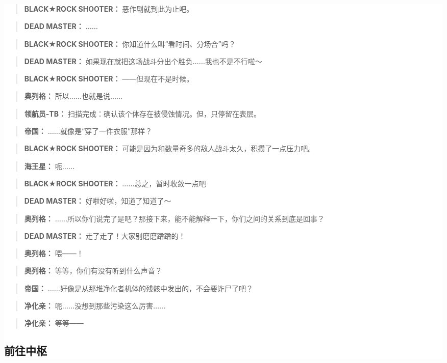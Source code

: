 > **BLACK★ROCK SHOOTER：**
> 恶作剧就到此为止吧。

> **DEAD MASTER：**
> ……

> **BLACK★ROCK SHOOTER：**
> 你知道什么叫“看时间、分场合”吗？

> **DEAD MASTER：**
> 如果现在就把这场战斗分出个胜负……我也不是不行啦～

> **BLACK★ROCK SHOOTER：**
> ——但现在不是时候。

> **奥列格：**
> 所以……也就是说……

> **领航员-TB：**
> 扫描完成：确认该个体存在被侵蚀情况。但，只停留在表层。

> **帝国：**
> ……就像是“穿了一件衣服”那样？

> **BLACK★ROCK SHOOTER：**
> 可能是因为和数量奇多的敌人战斗太久，积攒了一点压力吧。

> **海王星：**
> 呃……

> **BLACK★ROCK SHOOTER：**
> ……总之，暂时收敛一点吧

> **DEAD MASTER：**
> 好啦好啦，知道了知道了～

> **奥列格：**
> ……所以你们说完了是吧？那接下来，能不能解释一下，你们之间的关系到底是回事？

> **DEAD MASTER：**
> 走了走了！大家别磨磨蹭蹭的！

> **奥列格：**
> 喂——！

> **奥列格：**
> 等等，你们有没有听到什么声音？

> **帝国：**
> ……好像是从那堆净化者机体的残骸中发出的，不会要诈尸了吧？

> **净化亲：**
> 呃……没想到那些污染这么厉害……

> **净化亲：**
> 等等——

## 前往中枢
